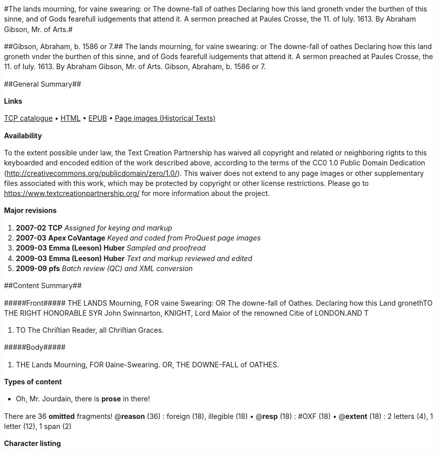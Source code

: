 #The lands mourning, for vaine swearing: or The downe-fall of oathes Declaring how this land groneth vnder the burthen of this sinne, and of Gods fearefull iudgements that attend it. A sermon preached at Paules Crosse, the 11. of Iuly. 1613. By Abraham Gibson, Mr. of Arts.#

##Gibson, Abraham, b. 1586 or 7.##
The lands mourning, for vaine swearing: or The downe-fall of oathes Declaring how this land groneth vnder the burthen of this sinne, and of Gods fearefull iudgements that attend it. A sermon preached at Paules Crosse, the 11. of Iuly. 1613. By Abraham Gibson, Mr. of Arts.
Gibson, Abraham, b. 1586 or 7.

##General Summary##

**Links**

[TCP catalogue](http://www.ota.ox.ac.uk/tcp/)  • 
[HTML](http://tei.it.ox.ac.uk/tcp/Texts-HTML/free/A01/A01691.html)  • 
[EPUB](http://tei.it.ox.ac.uk/tcp/Texts-EPUB/free/A01/A01691.epub) • 
[Page images (Historical Texts)](https://historicaltexts.jisc.ac.uk/eebo-99853581e)

**Availability**

To the extent possible under law, the Text Creation Partnership has waived all copyright and related or neighboring rights to this keyboarded and encoded edition of the work described above, according to the terms of the CC0 1.0 Public Domain Dedication (http://creativecommons.org/publicdomain/zero/1.0/). This waiver does not extend to any page images or other supplementary files associated with this work, which may be protected by copyright or other license restrictions. Please go to https://www.textcreationpartnership.org/ for more information about the project.

**Major revisions**

1. __2007-02__ __TCP__ *Assigned for keying and markup*
1. __2007-03__ __Apex CoVantage__ *Keyed and coded from ProQuest page images*
1. __2009-03__ __Emma (Leeson) Huber__ *Sampled and proofread*
1. __2009-03__ __Emma (Leeson) Huber__ *Text and markup reviewed and edited*
1. __2009-09__ __pfs__ *Batch review (QC) and XML conversion*

##Content Summary##

#####Front#####
THE LANDS Mourning, FOR vaine Swearing: OR The downe-fall of Oathes. Declaring how this Land gronethTO THE RIGHT HONORABLE SYR John Swinnarton, KNIGHT, Lord Maior of the renowned Citie of LONDON.AND T
1. TO The Chriſtian Reader, all Chriſtian Graces.

#####Body#####

1. THE Lands Mourning, FOR Ʋaine-Swearing. OR, THE DOWNE-FALL of OATHES.

**Types of content**

  * Oh, Mr. Jourdain, there is **prose** in there!

There are 36 **omitted** fragments! 
 @__reason__ (36) : foreign (18), illegible (18)  •  @__resp__ (18) : #OXF (18)  •  @__extent__ (18) : 2 letters (4), 1 letter (12), 1 span (2)

**Character listing**

